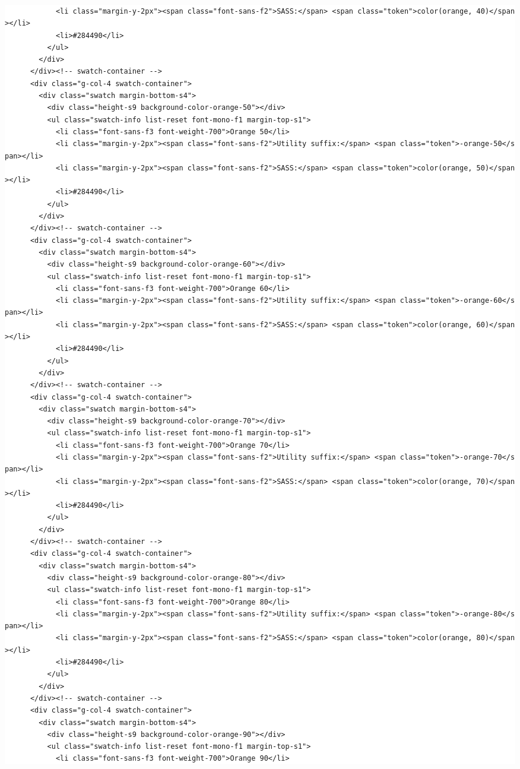                 <li class="margin-y-2px"><span class="font-sans-f2">SASS:</span> <span class="token">color(orange, 40)</span></li>
                <li>#284490</li>
              </ul>
            </div>
          </div><!-- swatch-container -->
          <div class="g-col-4 swatch-container">
            <div class="swatch margin-bottom-s4">
              <div class="height-s9 background-color-orange-50"></div>
              <ul class="swatch-info list-reset font-mono-f1 margin-top-s1">
                <li class="font-sans-f3 font-weight-700">Orange 50</li>
                <li class="margin-y-2px"><span class="font-sans-f2">Utility suffix:</span> <span class="token">-orange-50</span></li>
                <li class="margin-y-2px"><span class="font-sans-f2">SASS:</span> <span class="token">color(orange, 50)</span></li>
                <li>#284490</li>
              </ul>
            </div>
          </div><!-- swatch-container -->
          <div class="g-col-4 swatch-container">
            <div class="swatch margin-bottom-s4">
              <div class="height-s9 background-color-orange-60"></div>
              <ul class="swatch-info list-reset font-mono-f1 margin-top-s1">
                <li class="font-sans-f3 font-weight-700">Orange 60</li>
                <li class="margin-y-2px"><span class="font-sans-f2">Utility suffix:</span> <span class="token">-orange-60</span></li>
                <li class="margin-y-2px"><span class="font-sans-f2">SASS:</span> <span class="token">color(orange, 60)</span></li>
                <li>#284490</li>
              </ul>
            </div>
          </div><!-- swatch-container -->
          <div class="g-col-4 swatch-container">
            <div class="swatch margin-bottom-s4">
              <div class="height-s9 background-color-orange-70"></div>
              <ul class="swatch-info list-reset font-mono-f1 margin-top-s1">
                <li class="font-sans-f3 font-weight-700">Orange 70</li>
                <li class="margin-y-2px"><span class="font-sans-f2">Utility suffix:</span> <span class="token">-orange-70</span></li>
                <li class="margin-y-2px"><span class="font-sans-f2">SASS:</span> <span class="token">color(orange, 70)</span></li>
                <li>#284490</li>
              </ul>
            </div>
          </div><!-- swatch-container -->
          <div class="g-col-4 swatch-container">
            <div class="swatch margin-bottom-s4">
              <div class="height-s9 background-color-orange-80"></div>
              <ul class="swatch-info list-reset font-mono-f1 margin-top-s1">
                <li class="font-sans-f3 font-weight-700">Orange 80</li>
                <li class="margin-y-2px"><span class="font-sans-f2">Utility suffix:</span> <span class="token">-orange-80</span></li>
                <li class="margin-y-2px"><span class="font-sans-f2">SASS:</span> <span class="token">color(orange, 80)</span></li>
                <li>#284490</li>
              </ul>
            </div>
          </div><!-- swatch-container -->
          <div class="g-col-4 swatch-container">
            <div class="swatch margin-bottom-s4">
              <div class="height-s9 background-color-orange-90"></div>
              <ul class="swatch-info list-reset font-mono-f1 margin-top-s1">
                <li class="font-sans-f3 font-weight-700">Orange 90</li>